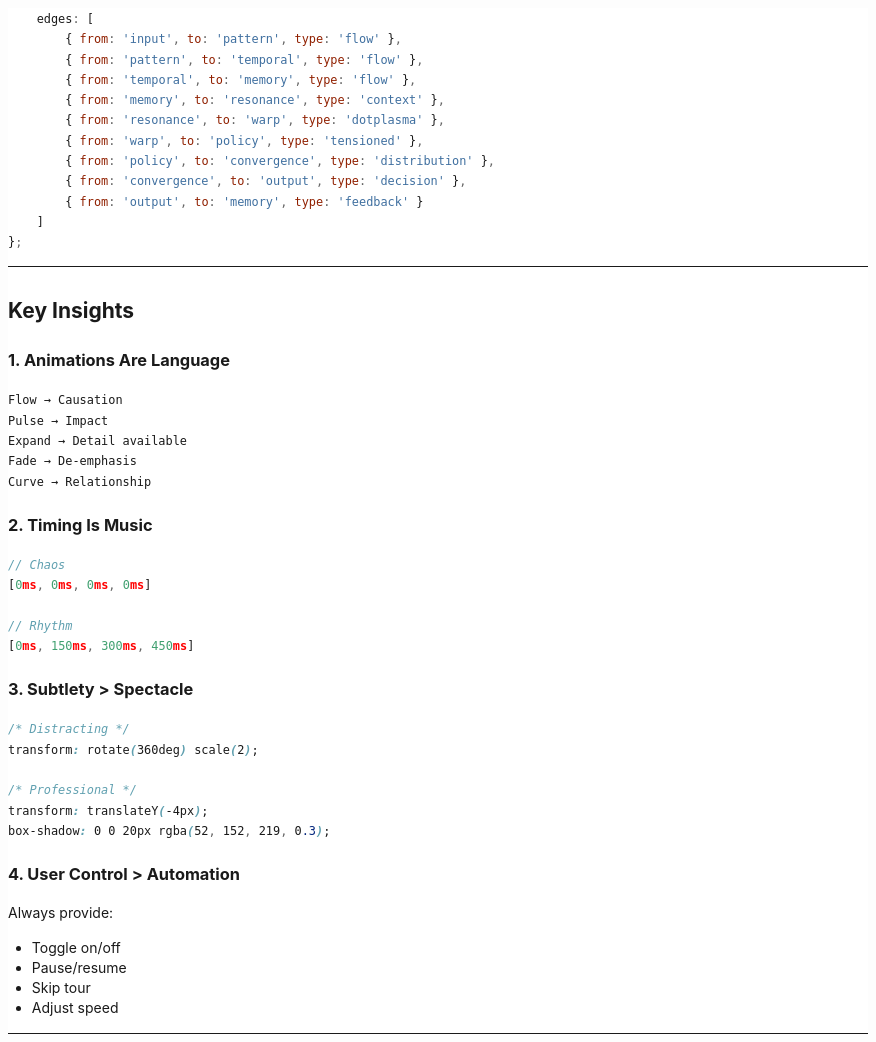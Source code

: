 ```javascript
    edges: [
        { from: 'input', to: 'pattern', type: 'flow' },
        { from: 'pattern', to: 'temporal', type: 'flow' },
        { from: 'temporal', to: 'memory', type: 'flow' },
        { from: 'memory', to: 'resonance', type: 'context' },
        { from: 'resonance', to: 'warp', type: 'dotplasma' },
        { from: 'warp', to: 'policy', type: 'tensioned' },
        { from: 'policy', to: 'convergence', type: 'distribution' },
        { from: 'convergence', to: 'output', type: 'decision' },
        { from: 'output', to: 'memory', type: 'feedback' }
    ]
};
```

---

## Key Insights

### 1. Animations Are Language

```
Flow → Causation
Pulse → Impact
Expand → Detail available
Fade → De-emphasis
Curve → Relationship
```

### 2. Timing Is Music

```javascript
// Chaos
[0ms, 0ms, 0ms, 0ms]

// Rhythm
[0ms, 150ms, 300ms, 450ms]
```

### 3. Subtlety > Spectacle

```css
/* Distracting */
transform: rotate(360deg) scale(2);

/* Professional */
transform: translateY(-4px);
box-shadow: 0 0 20px rgba(52, 152, 219, 0.3);
```

### 4. User Control > Automation

Always provide:
- Toggle on/off
- Pause/resume
- Skip tour
- Adjust speed

---